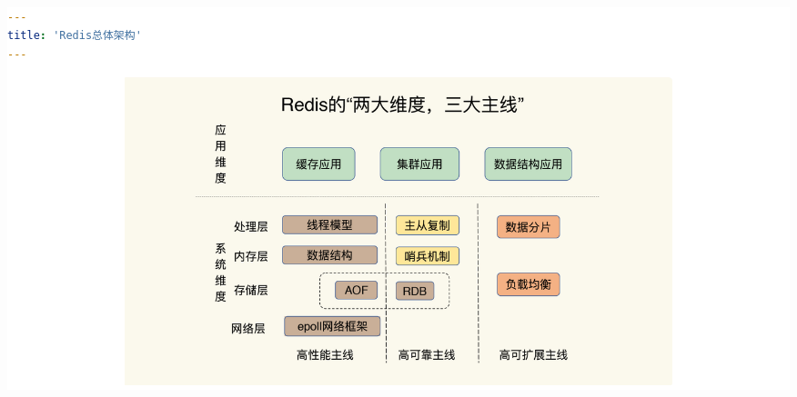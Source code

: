```yaml
---
title: 'Redis总体架构'
---
```


<div align="center"><img src="./pictures/两大维度三大主线.png" width="70%"/></div> 